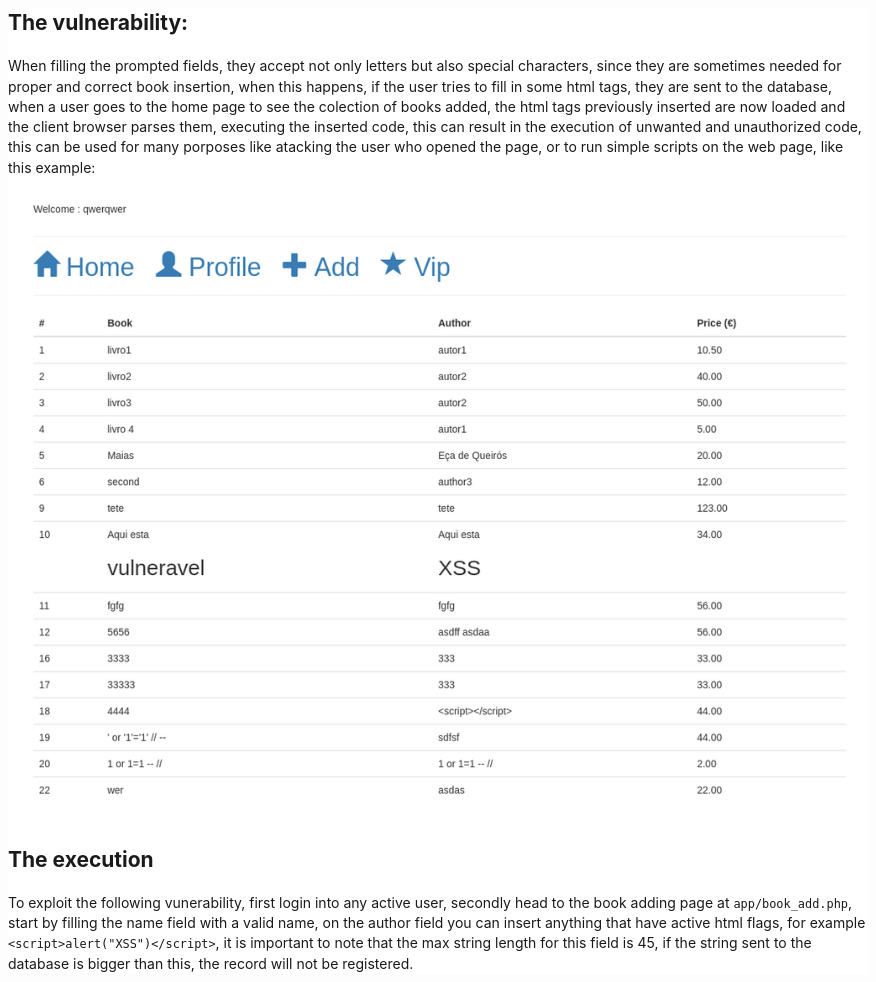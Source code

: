 ## The vulnerability:

When filling the prompted fields, they accept not only letters but also special characters, since they are sometimes needed for proper and correct book insertion, when this happens, if the user tries to fill in some html tags, they are sent to the database, when a user goes to the home page to see the colection of books added, the html tags previously inserted are now loaded and the client browser parses them, executing the inserted code, this can result in the execution of unwanted and unauthorized code, this can be used for many porposes like atacking the user who opened the page, or to run simple scripts on the web page, like this example:

<img src="img/tabela_xss.png"/>

## The execution

To exploit the following vunerability, first login into any active user, secondly head to the book adding page at ``` app/book_add.php ```, start by filling the name field with a valid name, on the author field you can insert anything that have active html flags, for example ``` <script>alert("XSS")</script> ```, it is important to note that the max string length for this field is 45, if the string sent to the database is bigger than this, the record will not be registered.
